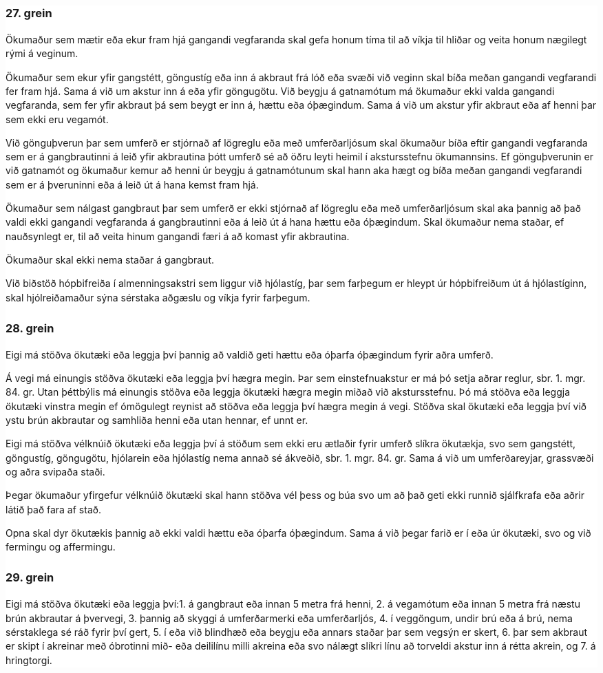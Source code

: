 ### 27. grein



Ökumaður sem mætir eða ekur fram hjá gangandi vegfaranda skal gefa honum tíma til að víkja til hliðar og veita honum nægilegt rými á veginum.

Ökumaður sem ekur yfir gangstétt, göngustíg eða inn á akbraut frá lóð eða svæði við veginn skal bíða meðan gangandi vegfarandi fer fram hjá. Sama á við um akstur inn á eða yfir göngugötu. Við beygju á gatnamótum má ökumaður ekki valda gangandi vegfaranda, sem fer yfir akbraut þá sem beygt er inn á, hættu eða óþægindum. Sama á við um akstur yfir akbraut eða af henni þar sem ekki eru vegamót.

Við gönguþverun þar sem umferð er stjórnað af lögreglu eða með umferðarljósum skal ökumaður bíða eftir gangandi vegfaranda sem er á gangbrautinni á leið yfir akbrautina þótt umferð sé að öðru leyti heimil í akstursstefnu ökumannsins. Ef gönguþverunin er við gatnamót og ökumaður kemur að henni úr beygju á gatnamótunum skal hann aka hægt og bíða meðan gangandi vegfarandi sem er á þveruninni eða á leið út á hana kemst fram hjá.

Ökumaður sem nálgast gangbraut þar sem umferð er ekki stjórnað af lögreglu eða með umferðarljósum skal aka þannig að það valdi ekki gangandi vegfaranda á gangbrautinni eða á leið út á hana hættu eða óþægindum. Skal ökumaður nema staðar, ef nauðsynlegt er, til að veita hinum gangandi færi á að komast yfir akbrautina.

Ökumaður skal ekki nema staðar á gangbraut.

Við biðstöð hópbifreiða í almenningsakstri sem liggur við hjólastíg, þar sem farþegum er hleypt úr hópbifreiðum út á hjólastíginn, skal hjólreiðamaður sýna sérstaka aðgæslu og víkja fyrir farþegum.

### 28. grein



Eigi má stöðva ökutæki eða leggja því þannig að valdið geti hættu eða óþarfa óþægindum fyrir aðra umferð.

Á vegi má einungis stöðva ökutæki eða leggja því hægra megin. Þar sem einstefnuakstur er má þó setja aðrar reglur, sbr. 1. mgr. 84. gr. Utan þéttbýlis má einungis stöðva eða leggja ökutæki hægra megin miðað við akstursstefnu. Þó má stöðva eða leggja ökutæki vinstra megin ef ómögulegt reynist að stöðva eða leggja því hægra megin á vegi. Stöðva skal ökutæki eða leggja því við ystu brún akbrautar og samhliða henni eða utan hennar, ef unnt er.

Eigi má stöðva vélknúið ökutæki eða leggja því á stöðum sem ekki eru ætlaðir fyrir umferð slíkra ökutækja, svo sem gangstétt, göngustíg, göngugötu, hjólarein eða hjólastíg nema annað sé ákveðið, sbr. 1. mgr. 84. gr. Sama á við um umferðareyjar, grassvæði og aðra svipaða staði.

Þegar ökumaður yfirgefur vélknúið ökutæki skal hann stöðva vél þess og búa svo um að það geti ekki runnið sjálfkrafa eða aðrir látið það fara af stað.

Opna skal dyr ökutækis þannig að ekki valdi hættu eða óþarfa óþægindum. Sama á við þegar farið er í eða úr ökutæki, svo og við fermingu og affermingu.

### 29. grein



Eigi má stöðva ökutæki eða leggja því:1. á gangbraut eða innan 5 metra frá henni,
2. á vegamótum eða innan 5 metra frá næstu brún akbrautar á þvervegi,
3. þannig að skyggi á umferðarmerki eða umferðarljós,
4. í veggöngum, undir brú eða á brú, nema sérstaklega sé ráð fyrir því gert,
5. í eða við blindhæð eða beygju eða annars staðar þar sem vegsýn er skert,
6. þar sem akbraut er skipt í akreinar með óbrotinni mið- eða deililínu milli akreina eða svo nálægt slíkri línu að torveldi akstur inn á rétta akrein, og
7. á hringtorgi.
